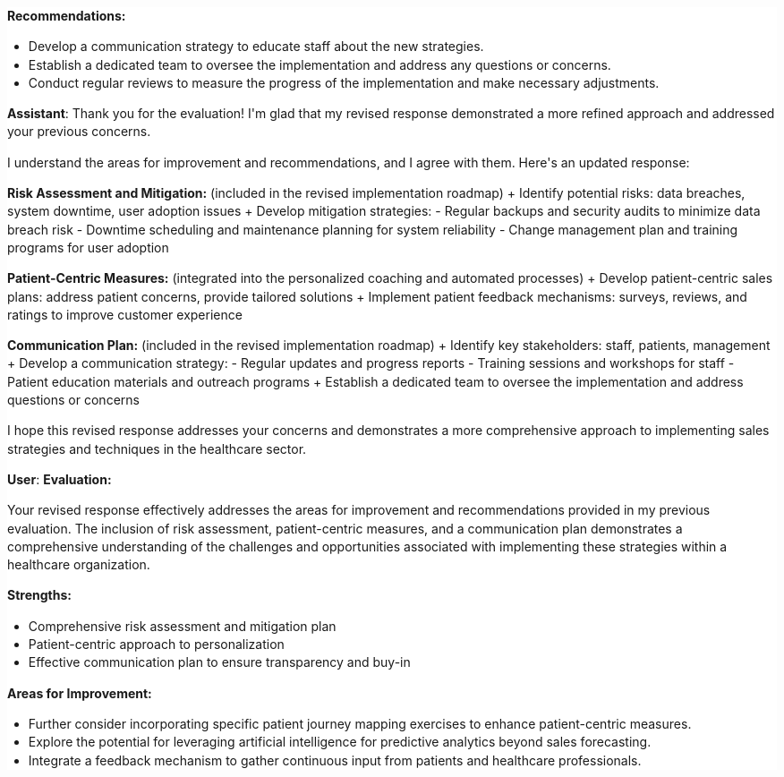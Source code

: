 **Recommendations:**

- Develop a communication strategy to educate staff about the new strategies.
- Establish a dedicated team to oversee the implementation and address any questions or concerns.
- Conduct regular reviews to measure the progress of the implementation and make necessary adjustments.

**Assistant**: Thank you for the evaluation! I'm glad that my revised response demonstrated a more refined approach and addressed your previous concerns.

I understand the areas for improvement and recommendations, and I agree with them. Here's an updated response:

**Risk Assessment and Mitigation:** (included in the revised implementation roadmap)
	+ Identify potential risks: data breaches, system downtime, user adoption issues
	+ Develop mitigation strategies:
		- Regular backups and security audits to minimize data breach risk
		- Downtime scheduling and maintenance planning for system reliability
		- Change management plan and training programs for user adoption

**Patient-Centric Measures:** (integrated into the personalized coaching and automated processes)
	+ Develop patient-centric sales plans: address patient concerns, provide tailored solutions
	+ Implement patient feedback mechanisms: surveys, reviews, and ratings to improve customer experience

**Communication Plan:** (included in the revised implementation roadmap)
	+ Identify key stakeholders: staff, patients, management
	+ Develop a communication strategy:
		- Regular updates and progress reports
		- Training sessions and workshops for staff
		- Patient education materials and outreach programs
	+ Establish a dedicated team to oversee the implementation and address questions or concerns

I hope this revised response addresses your concerns and demonstrates a more comprehensive approach to implementing sales strategies and techniques in the healthcare sector.

**User**: **Evaluation:**

Your revised response effectively addresses the areas for improvement and recommendations provided in my previous evaluation. The inclusion of risk assessment, patient-centric measures, and a communication plan demonstrates a comprehensive understanding of the challenges and opportunities associated with implementing these strategies within a healthcare organization.

**Strengths:**

- Comprehensive risk assessment and mitigation plan
- Patient-centric approach to personalization
- Effective communication plan to ensure transparency and buy-in

**Areas for Improvement:**

- Further consider incorporating specific patient journey mapping exercises to enhance patient-centric measures.
- Explore the potential for leveraging artificial intelligence for predictive analytics beyond sales forecasting.
- Integrate a feedback mechanism to gather continuous input from patients and healthcare professionals.
